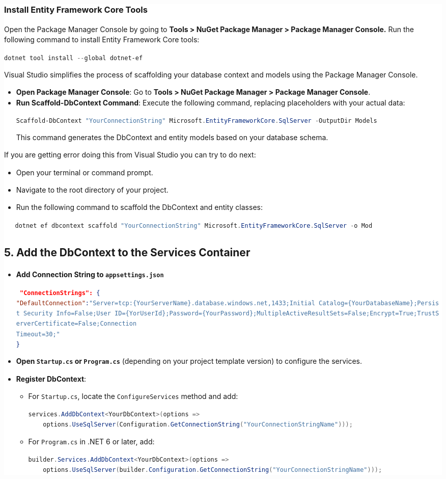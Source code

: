### Install Entity Framework Core Tools
Open the Package Manager Console by going to **Tools > NuGet Package Manager > Package Manager Console.**
Run the following command to install Entity Framework Core tools:

```powershell
dotnet tool install --global dotnet-ef
```

Visual Studio simplifies the process of scaffolding your database context and models using the Package Manager Console.

- **Open Package Manager Console**: Go to **Tools > NuGet Package Manager > Package Manager Console**.
- **Run Scaffold-DbContext Command**: Execute the following command, replacing placeholders with your actual data:
  ```powershell
  Scaffold-DbContext "YourConnectionString" Microsoft.EntityFrameworkCore.SqlServer -OutputDir Models
  ```
  This command generates the DbContext and entity models based on your database schema.

If you are getting error doing this from Visual Studio you can try to do next:

  - Open your terminal or command prompt.

  - Navigate to the root directory of your project.

  - Run the following command to scaffold the DbContext and entity classes:

 ```powershell
    dotnet ef dbcontext scaffold "YourConnectionString" Microsoft.EntityFrameworkCore.SqlServer -o Mod
 ```

## 5. Add the DbContext to the Services Container


- **Add Connection String to `appsettings.json`**
     ```json
      "ConnectionStrings": {
    "DefaultConnection":"Server=tcp:{YourServerName}.database.windows.net,1433;Initial Catalog={YourDatabaseName};Persist Security Info=False;User ID={YorUserId};Password={YourPassword};MultipleActiveResultSets=False;Encrypt=True;TrustServerCertificate=False;Connection 
    Timeout=30;"
  }
    ```
- **Open `Startup.cs` or `Program.cs`** (depending on your project template version) to configure the services.

- **Register DbContext**:
  - For `Startup.cs`, locate the `ConfigureServices` method and add:
    ```csharp
    services.AddDbContext<YourDbContext>(options =>
        options.UseSqlServer(Configuration.GetConnectionString("YourConnectionStringName")));
    ```
  - For `Program.cs` in .NET 6 or later, add:
    ```csharp
    builder.Services.AddDbContext<YourDbContext>(options =>
        options.UseSqlServer(builder.Configuration.GetConnectionString("YourConnectionStringName")));
    ```
